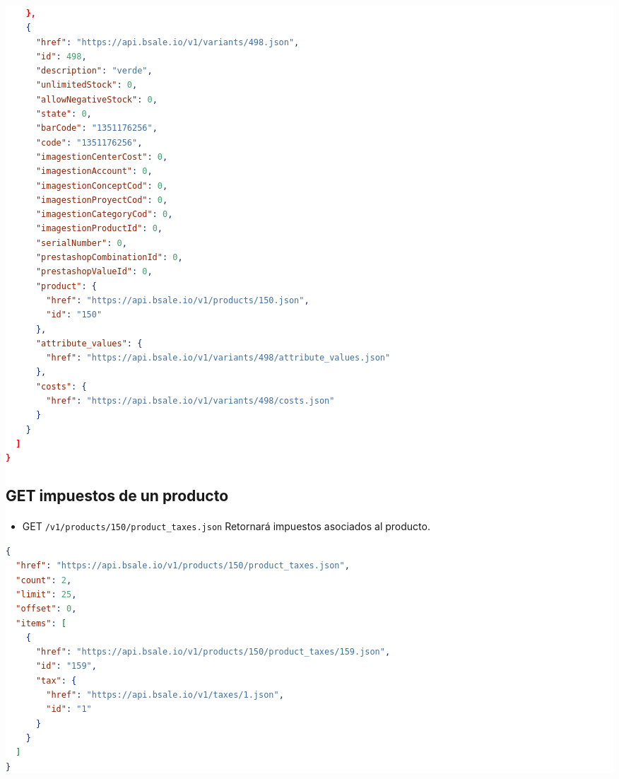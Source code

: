 ```json title="Response /products/:id/variants.json "
    },
    {
      "href": "https://api.bsale.io/v1/variants/498.json",
      "id": 498,
      "description": "verde",
      "unlimitedStock": 0,
      "allowNegativeStock": 0,
      "state": 0,
      "barCode": "1351176256",
      "code": "1351176256",
      "imagestionCenterCost": 0,
      "imagestionAccount": 0,
      "imagestionConceptCod": 0,
      "imagestionProyectCod": 0,
      "imagestionCategoryCod": 0,
      "imagestionProductId": 0,
      "serialNumber": 0,
      "prestashopCombinationId": 0,
      "prestashopValueId": 0,
      "product": {
        "href": "https://api.bsale.io/v1/products/150.json",
        "id": "150"
      },
      "attribute_values": {
        "href": "https://api.bsale.io/v1/variants/498/attribute_values.json"
      },
      "costs": {
        "href": "https://api.bsale.io/v1/variants/498/costs.json"
      }
    }
  ]
}
```

## GET impuestos de un producto
- GET `/v1/products/150/product_taxes.json` Retornará impuestos asociados al producto.

```json title="Response /products/150/product_taxes.json "
{
  "href": "https://api.bsale.io/v1/products/150/product_taxes.json",
  "count": 2,
  "limit": 25,
  "offset": 0,
  "items": [
    {
      "href": "https://api.bsale.io/v1/products/150/product_taxes/159.json",
      "id": "159",
      "tax": {
        "href": "https://api.bsale.io/v1/taxes/1.json",
        "id": "1"
      }
    }
  ]
}
```

